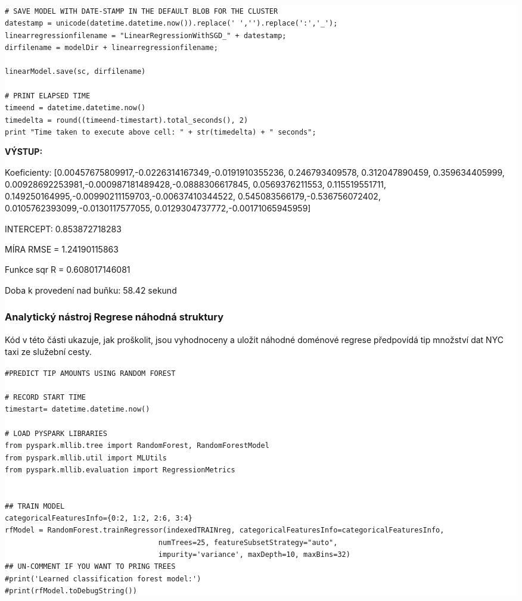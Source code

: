     # SAVE MODEL WITH DATE-STAMP IN THE DEFAULT BLOB FOR THE CLUSTER
    datestamp = unicode(datetime.datetime.now()).replace(' ','').replace(':','_');
    linearregressionfilename = "LinearRegressionWithSGD_" + datestamp;
    dirfilename = modelDir + linearregressionfilename;
    
    linearModel.save(sc, dirfilename)
    
    # PRINT ELAPSED TIME
    timeend = datetime.datetime.now()
    timedelta = round((timeend-timestart).total_seconds(), 2) 
    print "Time taken to execute above cell: " + str(timedelta) + " seconds"; 

**VÝSTUP:**

Koeficienty: [0.00457675809917,-0.0226314167349,-0.0191910355236, 0.246793409578, 0.312047890459, 0.359634405999, 0.00928692253981,-0.000987181489428,-0.0888306617845, 0.0569376211553, 0.115519551711, 0.149250164995,-0.00990211159703,-0.00637410344522, 0.545083566179,-0.536756072402, 0.0105762393099,-0.0130117577055, 0.0129304737772,-0.00171065945959]

INTERCEPT: 0.853872718283

MÍRA RMSE = 1.24190115863

Funkce sqr R = 0.608017146081

Doba k provedení nad buňku: 58.42 sekund


### <a name="random-forest-regression"></a>Analytický nástroj Regrese náhodná struktury

Kód v této části ukazuje, jak proškolit, jsou vyhodnoceny a uložit náhodné doménové regrese předpovídá tip množství dat NYC taxi ze služební cesty.


    #PREDICT TIP AMOUNTS USING RANDOM FOREST

    # RECORD START TIME
    timestart= datetime.datetime.now()

    # LOAD PYSPARK LIBRARIES
    from pyspark.mllib.tree import RandomForest, RandomForestModel
    from pyspark.mllib.util import MLUtils
    from pyspark.mllib.evaluation import RegressionMetrics
    
    
    ## TRAIN MODEL
    categoricalFeaturesInfo={0:2, 1:2, 2:6, 3:4}
    rfModel = RandomForest.trainRegressor(indexedTRAINreg, categoricalFeaturesInfo=categoricalFeaturesInfo,
                                        numTrees=25, featureSubsetStrategy="auto",
                                        impurity='variance', maxDepth=10, maxBins=32)
    ## UN-COMMENT IF YOU WANT TO PRING TREES
    #print('Learned classification forest model:')
    #print(rfModel.toDebugString())
    